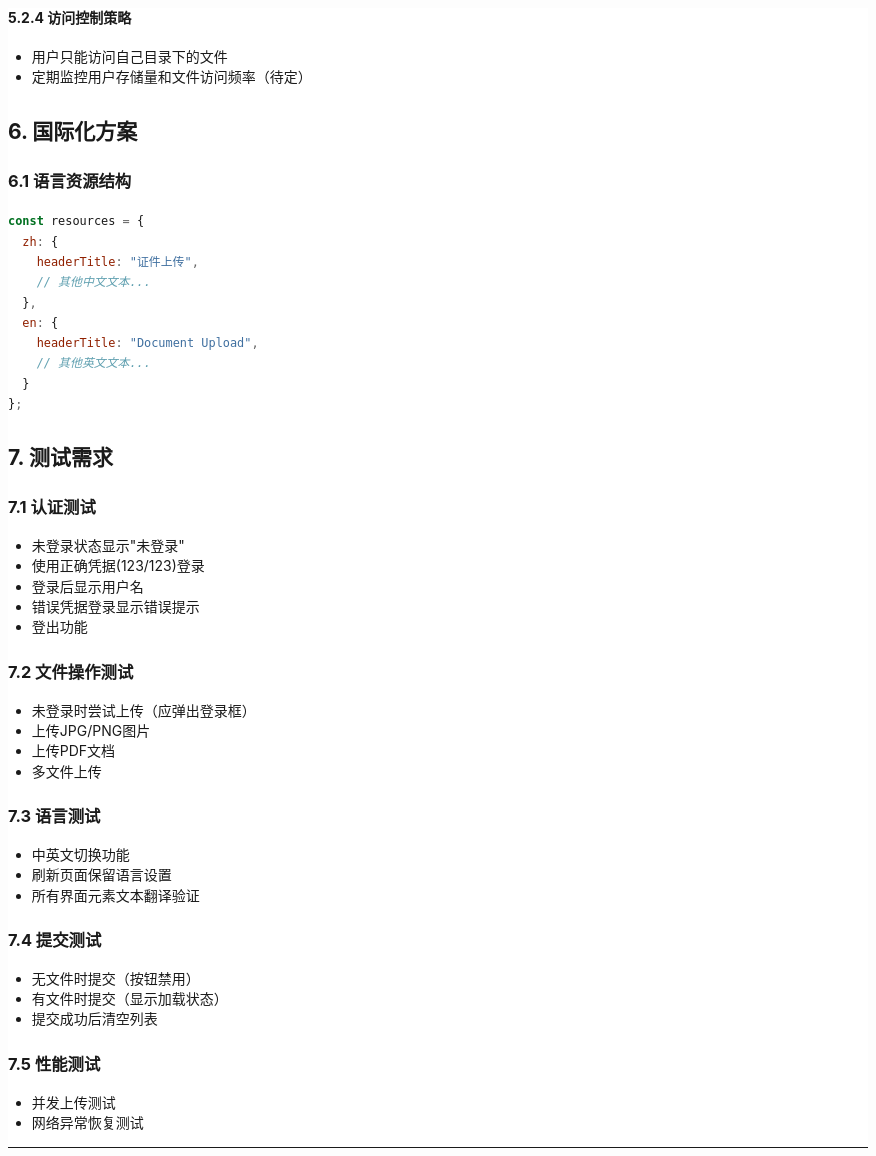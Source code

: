 #### 5.2.4 访问控制策略
- 用户只能访问自己目录下的文件
- 定期监控用户存储量和文件访问频率（待定）

## 6. 国际化方案

### 6.1 语言资源结构
```javascript
const resources = { 
  zh: { 
    headerTitle: "证件上传", 
    // 其他中文文本... 
  }, 
  en: { 
    headerTitle: "Document Upload", 
    // 其他英文文本... 
  } 
};
```

## 7. 测试需求

### 7.1 认证测试
- 未登录状态显示"未登录"
- 使用正确凭据(123/123)登录
- 登录后显示用户名
- 错误凭据登录显示错误提示
- 登出功能

### 7.2 文件操作测试
- 未登录时尝试上传（应弹出登录框）
- 上传JPG/PNG图片
- 上传PDF文档
- 多文件上传


### 7.3 语言测试
- 中英文切换功能
- 刷新页面保留语言设置
- 所有界面元素文本翻译验证

### 7.4 提交测试
- 无文件时提交（按钮禁用）
- 有文件时提交（显示加载状态）
- 提交成功后清空列表

### 7.5 性能测试
- 并发上传测试
- 网络异常恢复测试

---